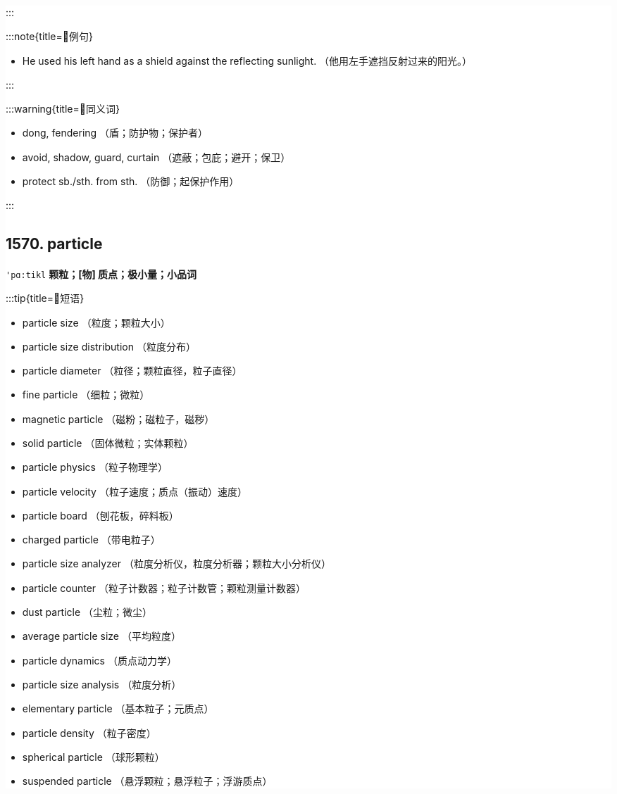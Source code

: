 :::

:::note{title=🎤例句}

- He used his left hand as a shield against the reflecting sunlight. （他用左手遮挡反射过来的阳光。）

:::

:::warning{title=🤔同义词}

- dong, fendering （盾；防护物；保护者）

- avoid, shadow, guard, curtain （遮蔽；包庇；避开；保卫）

- protect sb./sth. from sth. （防御；起保护作用）

:::


## 1570. particle

`'pɑ:tikl`  **颗粒；[物] 质点；极小量；小品词**

:::tip{title=🤩短语}

- particle size （粒度；颗粒大小）

- particle size distribution （粒度分布）

- particle diameter （粒径；颗粒直径，粒子直径）

- fine particle （细粒；微粒）

- magnetic particle （磁粉；磁粒子，磁秽）

- solid particle （固体微粒；实体颗粒）

- particle physics （粒子物理学）

- particle velocity （粒子速度；质点（振动）速度）

- particle board （刨花板，碎料板）

- charged particle （带电粒子）

- particle size analyzer （粒度分析仪，粒度分析器；颗粒大小分析仪）

- particle counter （粒子计数器；粒子计数管；颗粒测量计数器）

- dust particle （尘粒；微尘）

- average particle size （平均粒度）

- particle dynamics （质点动力学）

- particle size analysis （粒度分析）

- elementary particle （基本粒子；元质点）

- particle density （粒子密度）

- spherical particle （球形颗粒）

- suspended particle （悬浮颗粒；悬浮粒子；浮游质点）
